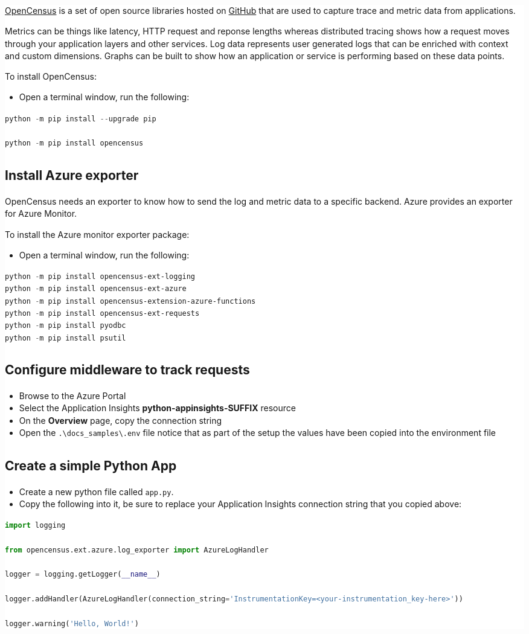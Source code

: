 [OpenCensus](https://opencensus.io/) is a set of open source libraries hosted on [GitHub](https://github.com/census-instrumentation) that are used to capture trace and metric data from applications.

Metrics can be things like latency, HTTP request and reponse lengths whereas distributed tracing shows how a request moves through your application layers and other services. Log data represents user generated logs that can be enriched with context and custom dimensions. Graphs can be built to show how an application or service is performing based on these data points.

To install OpenCensus:

- Open a terminal window, run the following:

```powershell
python -m pip install --upgrade pip

python -m pip install opencensus
```

## Install Azure exporter

OpenCensus needs an exporter to know how to send the log and metric data to a specific backend.  Azure provides an exporter for Azure Monitor.

To install the Azure monitor exporter package:

- Open a terminal window, run the following:

```powershell
python -m pip install opencensus-ext-logging
python -m pip install opencensus-ext-azure
python -m pip install opencensus-extension-azure-functions
python -m pip install opencensus-ext-requests
python -m pip install pyodbc
python -m pip install psutil
```

## Configure middleware to track requests

- Browse to the Azure Portal
- Select the Application Insights **python-appinsights-SUFFIX** resource
- On the **Overview** page, copy the connection string
- Open the `.\docs_samples\.env` file notice that as part of the setup the values have been copied into the environment file

## Create a simple Python App

- Create a new python file called `app.py`.
- Copy the following into it, be sure to replace your Application Insights connection string that you copied above:

```python
import logging

from opencensus.ext.azure.log_exporter import AzureLogHandler

logger = logging.getLogger(__name__)

logger.addHandler(AzureLogHandler(connection_string='InstrumentationKey=<your-instrumentation_key-here>'))

logger.warning('Hello, World!')
```
